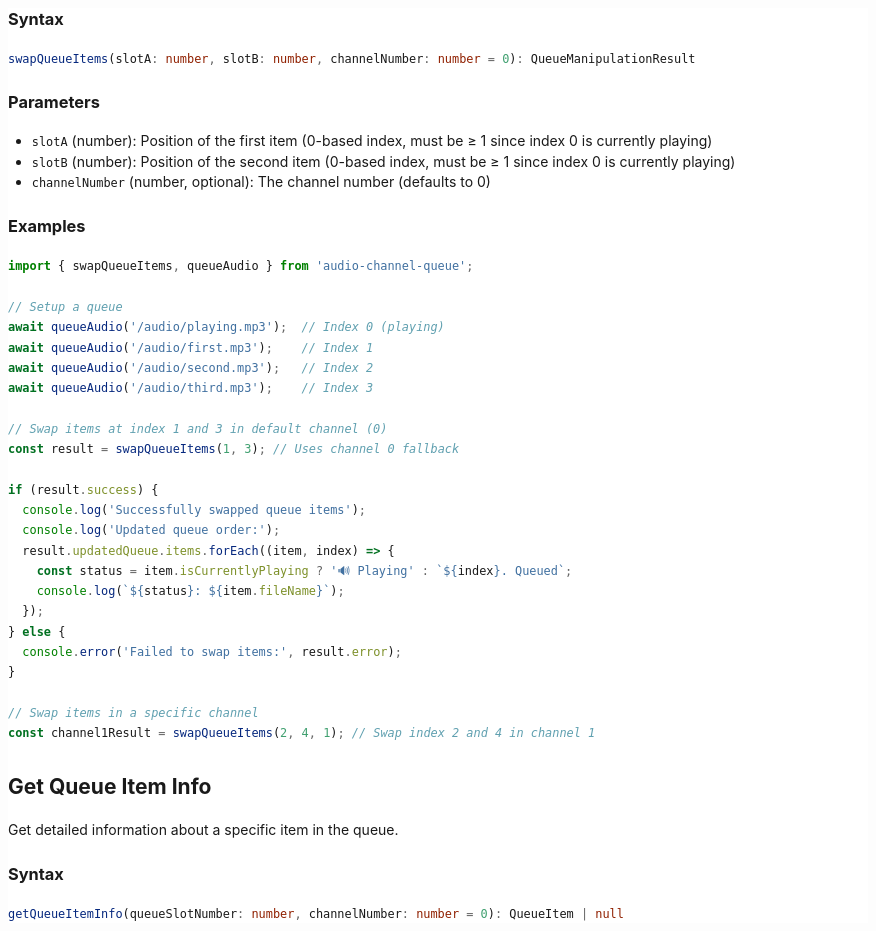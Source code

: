 ### Syntax

```typescript
swapQueueItems(slotA: number, slotB: number, channelNumber: number = 0): QueueManipulationResult
```

### Parameters

- `slotA` (number): Position of the first item (0-based index, must be ≥ 1 since index 0 is currently playing)
- `slotB` (number): Position of the second item (0-based index, must be ≥ 1 since index 0 is currently playing)
- `channelNumber` (number, optional): The channel number (defaults to 0)

### Examples

```typescript
import { swapQueueItems, queueAudio } from 'audio-channel-queue';

// Setup a queue
await queueAudio('/audio/playing.mp3');  // Index 0 (playing)
await queueAudio('/audio/first.mp3');    // Index 1
await queueAudio('/audio/second.mp3');   // Index 2
await queueAudio('/audio/third.mp3');    // Index 3

// Swap items at index 1 and 3 in default channel (0)
const result = swapQueueItems(1, 3); // Uses channel 0 fallback

if (result.success) {
  console.log('Successfully swapped queue items');
  console.log('Updated queue order:');
  result.updatedQueue.items.forEach((item, index) => {
    const status = item.isCurrentlyPlaying ? '🔊 Playing' : `${index}. Queued`;
    console.log(`${status}: ${item.fileName}`);
  });
} else {
  console.error('Failed to swap items:', result.error);
}

// Swap items in a specific channel
const channel1Result = swapQueueItems(2, 4, 1); // Swap index 2 and 4 in channel 1
```

## Get Queue Item Info

Get detailed information about a specific item in the queue.

### Syntax

```typescript
getQueueItemInfo(queueSlotNumber: number, channelNumber: number = 0): QueueItem | null
```
